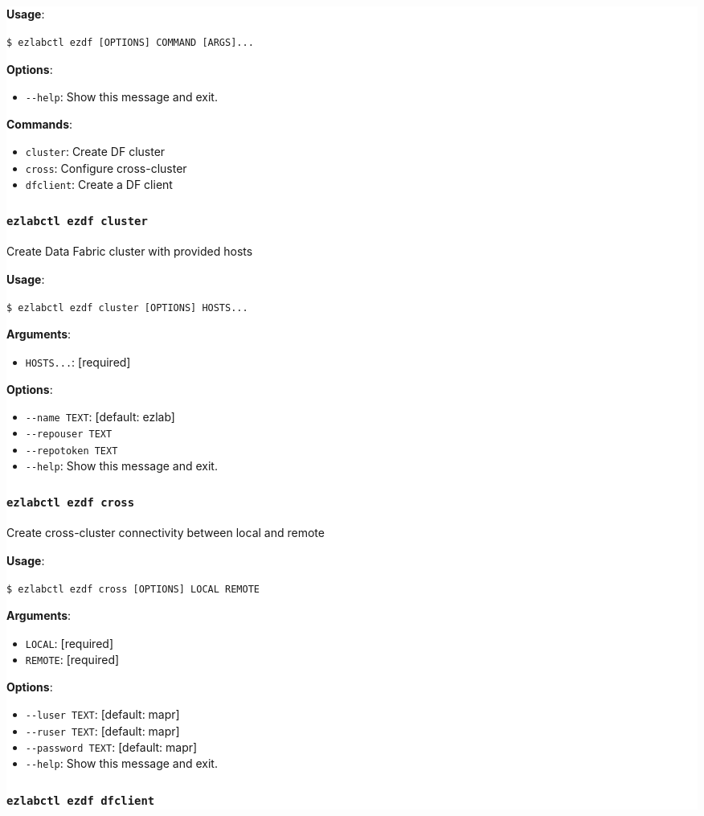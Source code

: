 **Usage**:

```console
$ ezlabctl ezdf [OPTIONS] COMMAND [ARGS]...
```

**Options**:

* `--help`: Show this message and exit.

**Commands**:

* `cluster`: Create DF cluster
* `cross`: Configure cross-cluster
* `dfclient`: Create a DF client

### `ezlabctl ezdf cluster`

Create Data Fabric cluster with provided hosts

**Usage**:

```console
$ ezlabctl ezdf cluster [OPTIONS] HOSTS...
```

**Arguments**:

* `HOSTS...`: [required]

**Options**:

* `--name TEXT`: [default: ezlab]
* `--repouser TEXT`
* `--repotoken TEXT`
* `--help`: Show this message and exit.

### `ezlabctl ezdf cross`

Create cross-cluster connectivity between local and remote

**Usage**:

```console
$ ezlabctl ezdf cross [OPTIONS] LOCAL REMOTE
```

**Arguments**:

* `LOCAL`: [required]
* `REMOTE`: [required]

**Options**:

* `--luser TEXT`: [default: mapr]
* `--ruser TEXT`: [default: mapr]
* `--password TEXT`: [default: mapr]
* `--help`: Show this message and exit.

### `ezlabctl ezdf dfclient`
